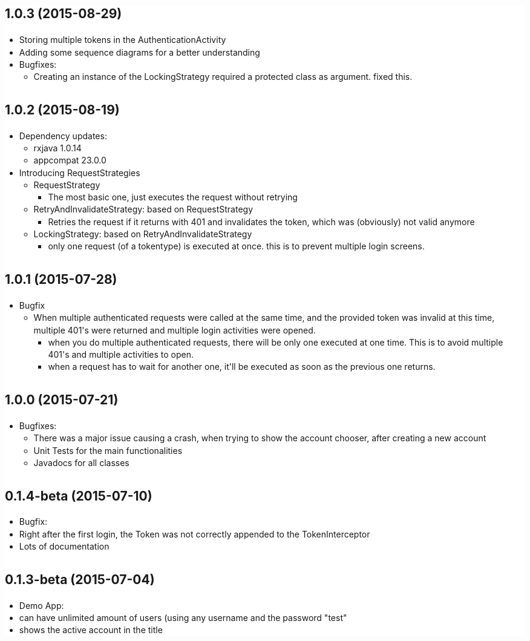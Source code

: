 
## 1.0.3 (2015-08-29)

* Storing multiple tokens in the AuthenticationActivity
* Adding some sequence diagrams for a better understanding
* Bugfixes:
  * Creating an instance of the LockingStrategy required a protected class as argument. fixed this.

## 1.0.2 (2015-08-19)

* Dependency updates:
  * rxjava 1.0.14
  * appcompat 23.0.0
* Introducing RequestStrategies
  * RequestStrategy
    * The most basic one, just executes the request without retrying
  * RetryAndInvalidateStrategy: based on RequestStrategy
    * Retries the request if it returns with 401 and invalidates the token, which was (obviously) not valid anymore
  * LockingStrategy: based on RetryAndInvalidateStrategy
    * only one request (of a tokentype) is executed at once. this is to prevent multiple login screens.

## 1.0.1 (2015-07-28)

* Bugfix
  * When multiple authenticated requests were called at the same time, and the provided token was invalid at this time, multiple 401's were returned and multiple login activities were opened.
    * when you do multiple authenticated requests, there will be only one executed at one time. This is to avoid multiple 401's and multiple activities to open.
    * when a request has to wait for another one, it'll be executed as soon as the previous one returns.

## 1.0.0 (2015-07-21)

* Bugfixes:
  * There was a major issue causing a crash, when trying to show the account chooser, after creating a new account
  * Unit Tests for the main functionalities
  * Javadocs for all classes

## 0.1.4-beta (2015-07-10)

* Bugfix:
 * Right after the first login, the Token was not correctly appended to the TokenInterceptor
* Lots of documentation

## 0.1.3-beta (2015-07-04)

* Demo App:
 * can have unlimited amount of users (using any username and the password "test"
 * shows the active account in the title
